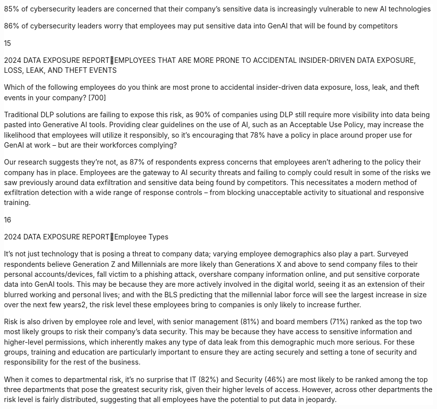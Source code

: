 85% of cybersecurity leaders are concerned that 
their company’s sensitive data is increasingly 
vulnerable to new AI technologies

86% of cybersecurity leaders worry that 
employees may put sensitive data into GenAI 
that will be found by competitors

15

2024 DATA EXPOSURE REPORTEMPLOYEES THAT ARE MORE PRONE TO ACCIDENTAL 
INSIDER\-DRIVEN DATA EXPOSURE, LOSS, LEAK, AND THEFT EVENTS

Which of the following employees do you think are most prone to accidental 
insider\-driven data exposure, loss, leak, and theft events in your company? \[700] 

Traditional DLP solutions are failing to expose this risk, as 90% of companies using DLP still require 
more visibility into data being pasted into Generative AI tools. Providing clear guidelines on the use 
of AI, such as an Acceptable Use Policy, may increase the likelihood that employees will utilize it 
responsibly, so it’s encouraging that 78% have a policy in place around proper use for GenAI at work 
– but are their workforces complying? 

Our research suggests they’re not, as 87% of respondents express concerns that employees aren’t 
adhering to the policy their company has in place. Employees are the gateway to AI security threats 
and failing to comply could result in some of the risks we saw previously around data exfiltration 
and sensitive data being found by competitors. This necessitates a modern method of exfiltration 
detection with a wide range of response controls – from blocking unacceptable activity to situational 
and responsive training. 

16

2024 DATA EXPOSURE REPORTEmployee Types

It’s not just technology that is posing a threat to company data; varying employee demographics 
also play a part. Surveyed respondents believe Generation Z and Millennials are more likely than 
Generations X and above to send company files to their personal accounts/devices, fall victim to 
a phishing attack, overshare company information online, and put sensitive corporate data into 
GenAI tools. This may be because they are more actively involved in the digital world, seeing it 
as an extension of their blurred working and personal lives; and with the BLS predicting that the 
millennial labor force will see the largest increase in size over the next few years2, the risk level these 
employees bring to companies is only likely to increase further.

Risk is also driven by employee role and level, with senior management (81%) and board 
members (71%) ranked as the top two most likely groups to risk their company’s data security. This 
may be because they have access to sensitive information and higher\-level permissions, which 
inherently makes any type of data leak from this demographic much more serious. For these groups, 
training and education are particularly important to ensure they are acting securely and setting a tone 
of security and responsibility for the rest of the business.

When it comes to departmental risk, it’s no surprise that IT (82%) and Security (46%) are most likely to 
be ranked among the top three departments that pose the greatest security risk, given their higher 
levels of access. However, across other departments the risk level is fairly distributed, suggesting that 
all employees have the potential to put data in jeopardy. 
